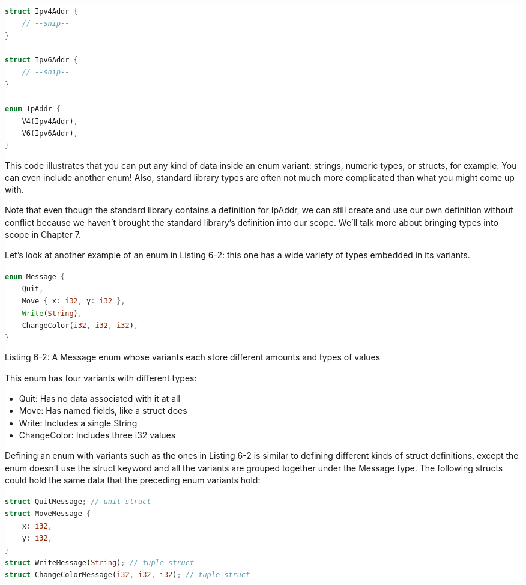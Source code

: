 ```rust
struct Ipv4Addr {
    // --snip--
}

struct Ipv6Addr {
    // --snip--
}

enum IpAddr {
    V4(Ipv4Addr),
    V6(Ipv6Addr),
}
```

This code illustrates that you can put any kind of data inside an enum variant:
strings, numeric types, or structs, for example. You can even include another
enum! Also, standard library types are often not much more complicated than
what you might come up with.

Note that even though the standard library contains a definition for IpAddr, we
can still create and use our own definition without conflict because we haven’t
brought the standard library’s definition into our scope. We’ll talk more
about bringing types into scope in Chapter 7.

Let’s look at another example of an enum in Listing 6-2: this one has a wide
variety of types embedded in its variants.

```rust
enum Message {
    Quit,
    Move { x: i32, y: i32 },
    Write(String),
    ChangeColor(i32, i32, i32),
}
```

Listing 6-2: A Message enum whose variants each store different amounts and
types of values

This enum has four variants with different types:

- Quit: Has no data associated with it at all
- Move: Has named fields, like a struct does
- Write: Includes a single String
- ChangeColor: Includes three i32 values

Defining an enum with variants such as the ones in Listing 6-2 is similar to
defining different kinds of struct definitions, except the enum doesn’t use
the struct keyword and all the variants are grouped together under the Message
type. The following structs could hold the same data that the preceding enum
variants hold:

```rust
struct QuitMessage; // unit struct
struct MoveMessage {
    x: i32,
    y: i32,
}
struct WriteMessage(String); // tuple struct
struct ChangeColorMessage(i32, i32, i32); // tuple struct
```
